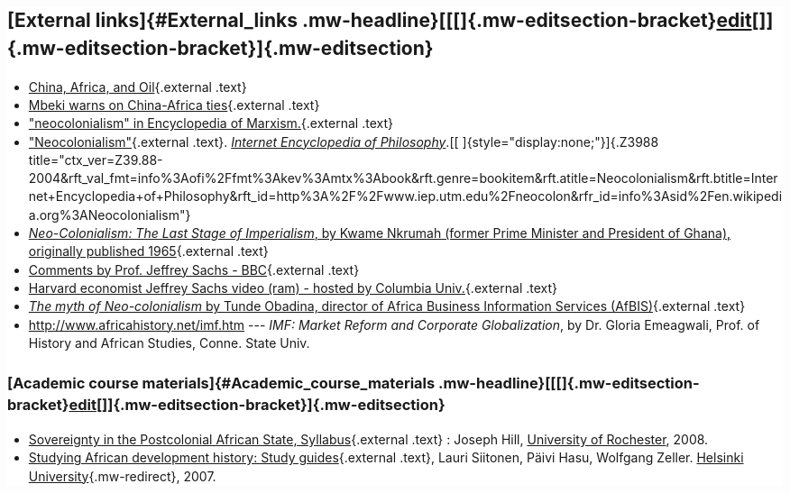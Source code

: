 [External links]{#External_links .mw-headline}[[\[]{.mw-editsection-bracket}[edit](/w/index.php?title=Neocolonialism&action=edit&section=23 "Edit section: External links")[\]]{.mw-editsection-bracket}]{.mw-editsection}
--------------------------------------------------------------------------------------------------------------------------------------------------------------------------------------------------------------------------

-   [China, Africa, and
    Oil](https://web.archive.org/web/20090208133749/http://www.cfr.org/publication/9557){.external
    .text}
-   [Mbeki warns on China-Africa
    ties](http://news.bbc.co.uk/2/hi/business/6178897.stm){.external
    .text}
-   [\"neocolonialism\" in Encyclopedia of
    Marxism.](http://www.marxists.org/glossary/terms/n/e.htm){.external
    .text}
-   [\"Neocolonialism\"](http://www.iep.utm.edu/neocolon){.external
    .text}. *[Internet Encyclopedia of
    Philosophy](/wiki/Internet_Encyclopedia_of_Philosophy "Internet Encyclopedia of Philosophy")*.[[ ]{style="display:none;"}]{.Z3988
    title="ctx_ver=Z39.88-2004&rft_val_fmt=info%3Aofi%2Ffmt%3Akev%3Amtx%3Abook&rft.genre=bookitem&rft.atitle=Neocolonialism&rft.btitle=Internet+Encyclopedia+of+Philosophy&rft_id=http%3A%2F%2Fwww.iep.utm.edu%2Fneocolon&rfr_id=info%3Asid%2Fen.wikipedia.org%3ANeocolonialism"}
-   [*Neo-Colonialism: The Last Stage of Imperialism*, by Kwame Nkrumah
    (former Prime Minister and President of Ghana), originally published
    1965](http://www.marxists.org/subject/africa/nkrumah/neo-colonialism/){.external
    .text}
-   [Comments by Prof. Jeffrey Sachs -
    BBC](http://news.bbc.co.uk/2/hi/business/3869081.stm){.external
    .text}
-   [Harvard economist Jeffrey Sachs video (ram) - hosted by Columbia
    Univ.](http://www.columbia.edu/cu/news/vforum/03/globalization_inequality/jeffreySachs.ram){.external
    .text}
-   [*The myth of Neo-colonialism* by Tunde Obadina, director of Africa
    Business Information Services
    (AfBIS)](http://www.afbis.com/analysis/neo-colonialism.html){.external
    .text}
-   <http://www.africahistory.net/imf.htm> --- *IMF: Market Reform and
    Corporate Globalization*, by Dr. Gloria Emeagwali, Prof. of History
    and African Studies, Conne. State Univ.

### [Academic course materials]{#Academic_course_materials .mw-headline}[[\[]{.mw-editsection-bracket}[edit](/w/index.php?title=Neocolonialism&action=edit&section=24 "Edit section: Academic course materials")[\]]{.mw-editsection-bracket}]{.mw-editsection}

-   [Sovereignty in the Postcolonial African State,
    Syllabus](http://keemtaan.net/PostcolonialAfrica/syllabus.html){.external
    .text} : Joseph Hill, [University of
    Rochester](/wiki/University_of_Rochester "University of Rochester"), 2008.
-   [Studying African development history: Study
    guides](http://www.valt.helsinki.fi/staff/lasiiton/opetus/AFRICANDEVHIST/Tips.html){.external
    .text}, Lauri Siitonen, Päivi Hasu, Wolfgang Zeller. [Helsinki
    University](/wiki/Helsinki_University "Helsinki University"){.mw-redirect}, 2007.
